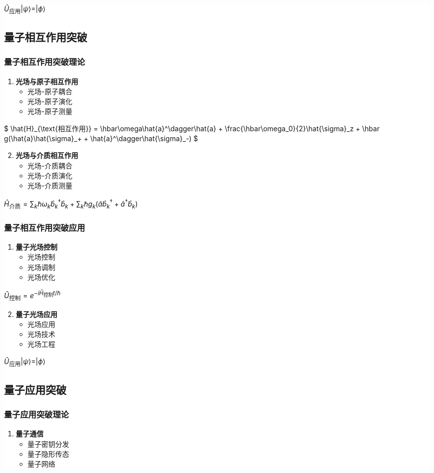 $`
\hat{U}_{\text{应用}}|\psi\rangle = |\phi\rangle
`$

## 量子相互作用突破

### 量子相互作用突破理论

1. **光场与原子相互作用**
   - 光场-原子耦合
   - 光场-原子演化
   - 光场-原子测量

$`
\hat{H}_{\text{相互作用}} = \hbar\omega\hat{a}^\dagger\hat{a} + \frac{\hbar\omega_0}{2}\hat{\sigma}_z + \hbar g(\hat{a}\hat{\sigma}_+ + \hat{a}^\dagger\hat{\sigma}_-)
`$

2. **光场与介质相互作用**
   - 光场-介质耦合
   - 光场-介质演化
   - 光场-介质测量

$`
\hat{H}_{\text{介质}} = \sum_k\hbar\omega_k\hat{b}_k^\dagger\hat{b}_k + \sum_k\hbar g_k(\hat{a}\hat{b}_k^\dagger + \hat{a}^\dagger\hat{b}_k)
`$

### 量子相互作用突破应用

1. **量子光场控制**
   - 光场控制
   - 光场调制
   - 光场优化

$`
\hat{U}_{\text{控制}} = e^{-i\hat{H}_{\text{控制}}t/\hbar}
`$

2. **量子光场应用**
   - 光场应用
   - 光场技术
   - 光场工程

$`
\hat{U}_{\text{应用}}|\psi\rangle = |\phi\rangle
`$

## 量子应用突破

### 量子应用突破理论

1. **量子通信**
   - 量子密钥分发
   - 量子隐形传态
   - 量子网络
